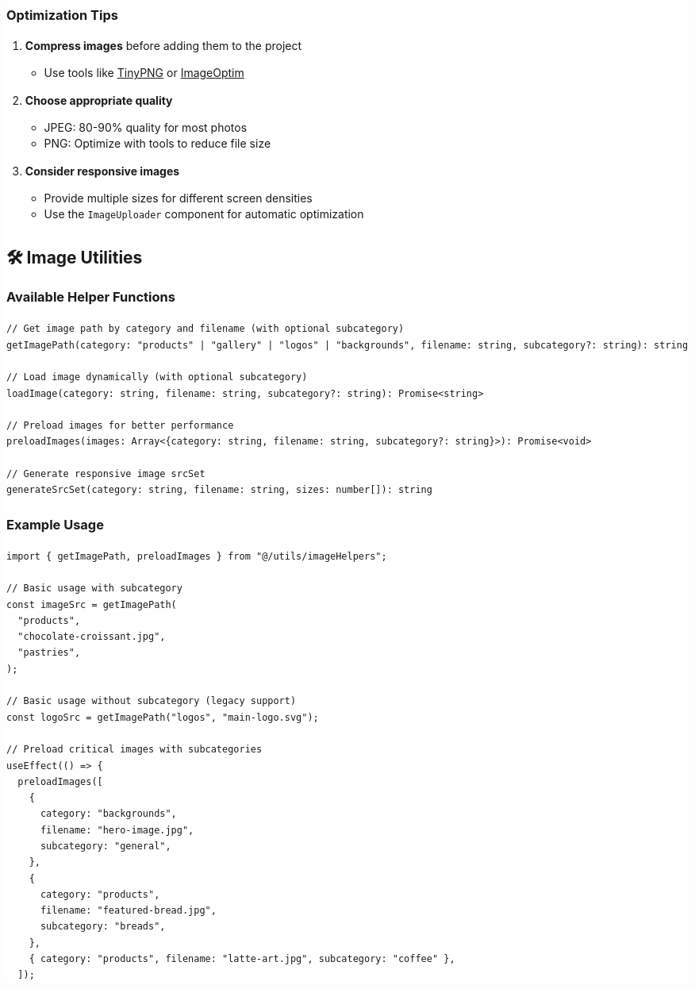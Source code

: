 ### Optimization Tips

1. **Compress images** before adding them to the project

   - Use tools like [TinyPNG](https://tinypng.com/) or [ImageOptim](https://imageoptim.com/)

2. **Choose appropriate quality**

   - JPEG: 80-90% quality for most photos
   - PNG: Optimize with tools to reduce file size

3. **Consider responsive images**
   - Provide multiple sizes for different screen densities
   - Use the `ImageUploader` component for automatic optimization

## 🛠️ Image Utilities

### Available Helper Functions

```tsx
// Get image path by category and filename (with optional subcategory)
getImagePath(category: "products" | "gallery" | "logos" | "backgrounds", filename: string, subcategory?: string): string

// Load image dynamically (with optional subcategory)
loadImage(category: string, filename: string, subcategory?: string): Promise<string>

// Preload images for better performance
preloadImages(images: Array<{category: string, filename: string, subcategory?: string}>): Promise<void>

// Generate responsive image srcSet
generateSrcSet(category: string, filename: string, sizes: number[]): string
```

### Example Usage

```tsx
import { getImagePath, preloadImages } from "@/utils/imageHelpers";

// Basic usage with subcategory
const imageSrc = getImagePath(
  "products",
  "chocolate-croissant.jpg",
  "pastries",
);

// Basic usage without subcategory (legacy support)
const logoSrc = getImagePath("logos", "main-logo.svg");

// Preload critical images with subcategories
useEffect(() => {
  preloadImages([
    {
      category: "backgrounds",
      filename: "hero-image.jpg",
      subcategory: "general",
    },
    {
      category: "products",
      filename: "featured-bread.jpg",
      subcategory: "breads",
    },
    { category: "products", filename: "latte-art.jpg", subcategory: "coffee" },
  ]);
```